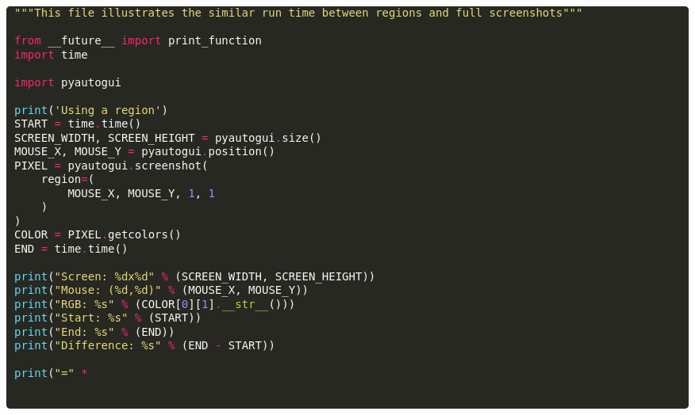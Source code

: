 <div class="highlight" style='border-radius:5px; display:block; font-family:Consolas, "Courier New", monospace; min-width:300px; overflow:auto; width:100%; background:#272822; color:#f8f8f2' width="100%"><pre style="background:#272822; color:#f8f8f2; border:none; font-size:1em; line-height:125%; padding:10px; margin-bottom:0; margin-top:0; padding-bottom:0; padding-top:0"><span></span><span class="sd" style="color:#e6db74">"""This file illustrates the similar run time between regions and full screenshots"""</span><br><br><span class="kn" style="color:#f92672">from</span> <span class="nn" style="color:#f8f8f2">__future__</span> <span class="kn" style="color:#f92672">import</span> <span class="n">print_function</span><br><span class="kn" style="color:#f92672">import</span> <span class="nn" style="color:#f8f8f2">time</span><br><br><span class="kn" style="color:#f92672">import</span> <span class="nn" style="color:#f8f8f2">pyautogui</span><br><br><span class="k" style="color:#66d9ef">print</span><span class="p">(</span><span class="s1" style="color:#e6db74">'Using a region'</span><span class="p">)</span><br><span class="n">START</span> <span class="o" style="color:#f92672">=</span> <span class="n">time</span><span class="o" style="color:#f92672">.</span><span class="n">time</span><span class="p">()</span><br><span class="n">SCREEN_WIDTH</span><span class="p">,</span> <span class="n">SCREEN_HEIGHT</span> <span class="o" style="color:#f92672">=</span> <span class="n">pyautogui</span><span class="o" style="color:#f92672">.</span><span class="n">size</span><span class="p">()</span><br><span class="n">MOUSE_X</span><span class="p">,</span> <span class="n">MOUSE_Y</span> <span class="o" style="color:#f92672">=</span> <span class="n">pyautogui</span><span class="o" style="color:#f92672">.</span><span class="n">position</span><span class="p">()</span><br><span class="n">PIXEL</span> <span class="o" style="color:#f92672">=</span> <span class="n">pyautogui</span><span class="o" style="color:#f92672">.</span><span class="n">screenshot</span><span class="p">(</span><br>    <span class="n">region</span><span class="o" style="color:#f92672">=</span><span class="p">(</span><br>        <span class="n">MOUSE_X</span><span class="p">,</span> <span class="n">MOUSE_Y</span><span class="p">,</span> <span class="mi" style="color:#ae81ff">1</span><span class="p">,</span> <span class="mi" style="color:#ae81ff">1</span><br>    <span class="p">)</span><br><span class="p">)</span><br><span class="n">COLOR</span> <span class="o" style="color:#f92672">=</span> <span class="n">PIXEL</span><span class="o" style="color:#f92672">.</span><span class="n">getcolors</span><span class="p">()</span><br><span class="n">END</span> <span class="o" style="color:#f92672">=</span> <span class="n">time</span><span class="o" style="color:#f92672">.</span><span class="n">time</span><span class="p">()</span><br><br><span class="k" style="color:#66d9ef">print</span><span class="p">(</span><span class="s2" style="color:#e6db74">"Screen: </span><span class="si" style="color:#e6db74">%d</span><span class="s2" style="color:#e6db74">x</span><span class="si" style="color:#e6db74">%d</span><span class="s2" style="color:#e6db74">"</span> <span class="o" style="color:#f92672">%</span> <span class="p">(</span><span class="n">SCREEN_WIDTH</span><span class="p">,</span> <span class="n">SCREEN_HEIGHT</span><span class="p">))</span><br><span class="k" style="color:#66d9ef">print</span><span class="p">(</span><span class="s2" style="color:#e6db74">"Mouse: (</span><span class="si" style="color:#e6db74">%d</span><span class="s2" style="color:#e6db74">,</span><span class="si" style="color:#e6db74">%d</span><span class="s2" style="color:#e6db74">)"</span> <span class="o" style="color:#f92672">%</span> <span class="p">(</span><span class="n">MOUSE_X</span><span class="p">,</span> <span class="n">MOUSE_Y</span><span class="p">))</span><br><span class="k" style="color:#66d9ef">print</span><span class="p">(</span><span class="s2" style="color:#e6db74">"RGB: </span><span class="si" style="color:#e6db74">%s</span><span class="s2" style="color:#e6db74">"</span> <span class="o" style="color:#f92672">%</span> <span class="p">(</span><span class="n">COLOR</span><span class="p">[</span><span class="mi" style="color:#ae81ff">0</span><span class="p">][</span><span class="mi" style="color:#ae81ff">1</span><span class="p">]</span><span class="o" style="color:#f92672">.</span><span class="fm" style="color:#a6e22e">__str__</span><span class="p">()))</span><br><span class="k" style="color:#66d9ef">print</span><span class="p">(</span><span class="s2" style="color:#e6db74">"Start: </span><span class="si" style="color:#e6db74">%s</span><span class="s2" style="color:#e6db74">"</span> <span class="o" style="color:#f92672">%</span> <span class="p">(</span><span class="n">START</span><span class="p">))</span><br><span class="k" style="color:#66d9ef">print</span><span class="p">(</span><span class="s2" style="color:#e6db74">"End: </span><span class="si" style="color:#e6db74">%s</span><span class="s2" style="color:#e6db74">"</span> <span class="o" style="color:#f92672">%</span> <span class="p">(</span><span class="n">END</span><span class="p">))</span><br><span class="k" style="color:#66d9ef">print</span><span class="p">(</span><span class="s2" style="color:#e6db74">"Difference: </span><span class="si" style="color:#e6db74">%s</span><span class="s2" style="color:#e6db74">"</span> <span class="o" style="color:#f92672">%</span> <span class="p">(</span><span class="n">END</span> <span class="o" style="color:#f92672">-</span> <span class="n">START</span><span class="p">))</span><br><br><span class="k" style="color:#66d9ef">print</span><span class="p">(</span><span class="s2" style="color:#e6db74">"="</span> <span class="o" style="color:#f92672">*</span>